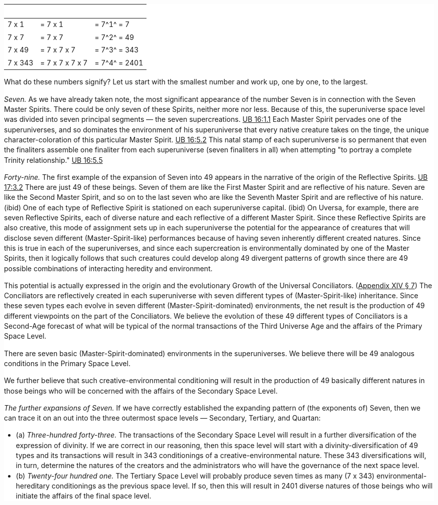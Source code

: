 &nbsp; | &nbsp; | &nbsp;
--- | --- | --- 
7 x 1 | = 7 x 1 | = 7^1^ = 7
7 x 7 | = 7 x 7 | = 7^2^ = 49
7 x 49 | = 7 x 7 x 7 | = 7^3^ = 343
7 x 343 | = 7 x 7 x 7 x 7 | = 7^4^ = 2401

What do these numbers signify? Let us start with the smallest number and work up, one by one, to the largest.

_Seven._ As we have already taken note, the most significant appearance of the number Seven is in connection with the Seven Master Spirits. There could be only seven of these Spirits, neither more nor less. Because of this, the superuniverse space level was divided into seven principal segments — the seven supercreations. [UB 16:1.1](/en/The_Urantia_Book/16#p1_1) Each Master Spirit pervades one of the superuniverses, and so dominates the environment of his superuniverse that every native creature takes on the tinge, the unique character-coloration of this particular Master Spirit. [UB 16:5.2](/en/The_Urantia_Book/16#p5_2) This natal stamp of each superuniverse is so permanent that even the finaliters assemble one finaliter from each superuniverse (seven finaliters in all) when attempting "to portray a complete Trinity relationship." [UB 16:5.5](/en/The_Urantia_Book/16#p5_5)

_Forty-nine._ The first example of the expansion of Seven into 49 appears in the narrative of the origin of the Reflective Spirits. [UB 17:3.2](/en/The_Urantia_Book/17#p3_2) There are just 49 of these beings. Seven of them are like the First Master Spirit and are reflective of his nature. Seven are like the Second Master Spirit, and so on to the last seven who are like the Seventh Master Spirit and are reflective of his nature. (ibid) One of each type of Reflective Spirit is stationed on each superuniverse capital. (ibid) On Uversa, for example, there are seven Reflective Spirits, each of diverse nature and each reflective of a different Master Spirit. Since these Reflective Spirits are also creative, this mode of assignment sets up in each superuniverse the potential for the appearance of creatures that will disclose seven different (Master-Spirit-like) performances because of having seven inherently different created natures. Since this is true in each of the superuniverses, and since each supercreation is environmentally dominated by one of the Master Spirits, then it logically follows that such creatures could develop along 49 divergent patterns of growth since there are 49 possible combinations of interacting heredity and environment.

This potential is actually expressed in the origin and the evolutionary Growth of the Universal Conciliators. ([Appendix XIV § 7](/en/article/William_S_Sadler_Jr/Study_of_the_Master_Universe/Appendix_14#7-footnote-concerning-universal-conciliators)) The Conciliators are reflectively created in each superuniverse with seven different types of (Master-Spirit-like) inheritance. Since these seven types each evolve in seven different (Master-Spirit-dominated) environments, the net result is the production of 49 different viewpoints on the part of the Conciliators. We believe the evolution of these 49 different types of Conciliators is a Second-Age forecast of what will be typical of the normal transactions of the Third Universe Age and the affairs of the Primary Space Level.

There are seven basic (Master-Spirit-dominated) environments in the superuniverses. We believe there will be 49 analogous conditions in the Primary Space Level.

We further believe that such creative-environmental conditioning will result in the production of 49 basically different natures in those beings who will be concerned with the affairs of the Secondary Space Level.

_The further expansions of Seven._ If we have correctly established the expanding pattern of (the exponents of) Seven, then we can trace it on an out into the three outermost space levels — Secondary, Tertiary, and Quartan:
- (a) _Three-hundred forty-three._ The transactions of the Secondary Space Level will result in a further diversification of the expression of divinity. If we are correct in our reasoning, then this space level will start with a divinity-diversification of 49 types and its transactions will result in 343 conditionings of a creative-environmental nature. These 343 diversifications will, in turn, determine the natures of the creators and the administrators who will have the governance of the next space level.
- (b) _Twenty-four hundred one._ The Tertiary Space Level will probably produce seven times as many (7 x 343) environmental-hereditary conditionings as the previous space level. If so, then this will result in 2401 diverse natures of those beings who will initiate the affairs of the final space level.